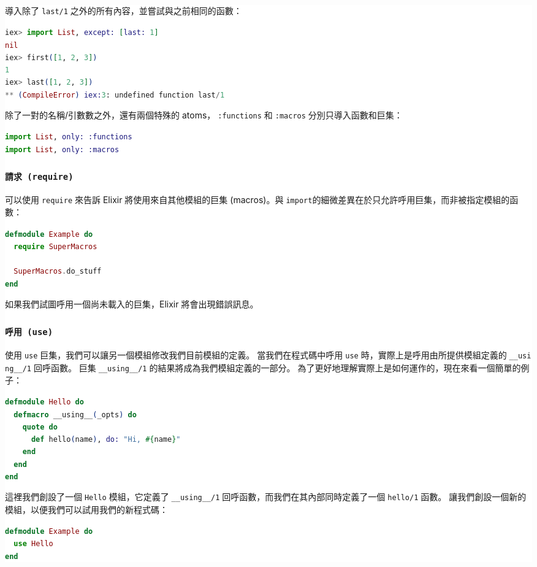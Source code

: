 導入除了 `last/1` 之外的所有內容，並嘗試與之前相同的函數：

```elixir
iex> import List, except: [last: 1]
nil
iex> first([1, 2, 3])
1
iex> last([1, 2, 3])
** (CompileError) iex:3: undefined function last/1
```

除了一對的名稱/引數數之外，還有兩個特殊的 atoms， `:functions` 和 `:macros` 分別只導入函數和巨集：

```elixir
import List, only: :functions
import List, only: :macros
```

### `請求 (require)`

可以使用 `require` 來告訴 Elixir 將使用來自其他模組的巨集 (macros)。與 `import`的細微差異在於只允許呼用巨集，而非被指定模組的函數：

```elixir
defmodule Example do
  require SuperMacros

  SuperMacros.do_stuff
end
```

如果我們試圖呼用一個尚未載入的巨集，Elixir 將會出現錯誤訊息。

### `呼用 (use)`

使用 `use` 巨集，我們可以讓另一個模組修改我們目前模組的定義。
當我們在程式碼中呼用 `use` 時，實際上是呼用由所提供模組定義的 `__using__/1` 回呼函數。
巨集 `__using__/1` 的結果將成為我們模組定義的一部分。
為了更好地理解實際上是如何運作的，現在來看一個簡單的例子：

```elixir
defmodule Hello do
  defmacro __using__(_opts) do
    quote do
      def hello(name), do: "Hi, #{name}"
    end
  end
end
```

這裡我們創設了一個 `Hello` 模組，它定義了 `__using__/1` 回呼函數，而我們在其內部同時定義了一個 `hello/1` 函數。
讓我們創設一個新的模組，以便我們可以試用我們的新程式碼：

```elixir
defmodule Example do
  use Hello
end
```
